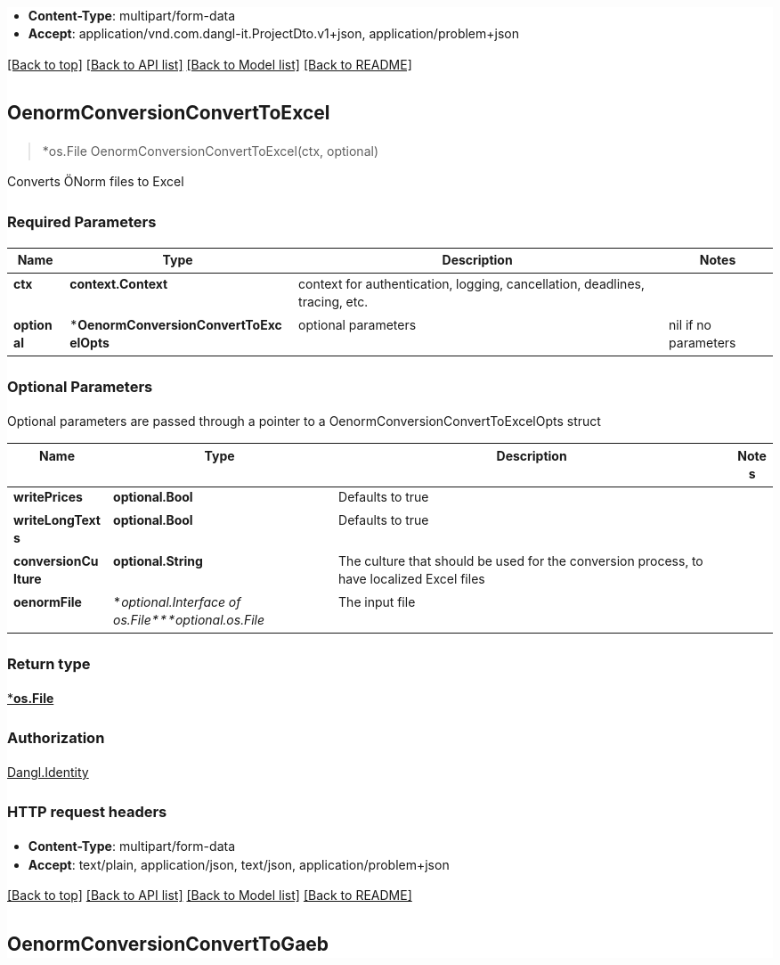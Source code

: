 - **Content-Type**: multipart/form-data
- **Accept**: application/vnd.com.dangl-it.ProjectDto.v1+json, application/problem+json

[[Back to top]](#) [[Back to API list]](../README.md#documentation-for-api-endpoints)
[[Back to Model list]](../README.md#documentation-for-models)
[[Back to README]](../README.md)


## OenormConversionConvertToExcel

> *os.File OenormConversionConvertToExcel(ctx, optional)

Converts ÖNorm files to Excel

### Required Parameters


Name | Type | Description  | Notes
------------- | ------------- | ------------- | -------------
**ctx** | **context.Context** | context for authentication, logging, cancellation, deadlines, tracing, etc.
 **optional** | ***OenormConversionConvertToExcelOpts** | optional parameters | nil if no parameters

### Optional Parameters

Optional parameters are passed through a pointer to a OenormConversionConvertToExcelOpts struct


Name | Type | Description  | Notes
------------- | ------------- | ------------- | -------------
 **writePrices** | **optional.Bool**| Defaults to true | 
 **writeLongTexts** | **optional.Bool**| Defaults to true | 
 **conversionCulture** | **optional.String**| The culture that should be used for the conversion process, to have localized Excel files | 
 **oenormFile** | **optional.Interface of *os.File****optional.*os.File**| The input file | 

### Return type

[***os.File**](*os.File.md)

### Authorization

[Dangl.Identity](../README.md#Dangl.Identity)

### HTTP request headers

- **Content-Type**: multipart/form-data
- **Accept**: text/plain, application/json, text/json, application/problem+json

[[Back to top]](#) [[Back to API list]](../README.md#documentation-for-api-endpoints)
[[Back to Model list]](../README.md#documentation-for-models)
[[Back to README]](../README.md)


## OenormConversionConvertToGaeb
